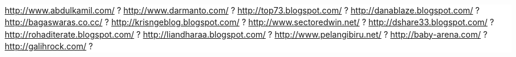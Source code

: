 <td><a href="//webmanajemen.com/page/safelink.html?url=aHR0cDovL3d3dy5hYmR1bGthbWlsLmNvbS8=" target="_blank" rel="nofollow noopener">http://www.abdulkamil.com/</a></td>
<td>?</td>
</tr>
<tr>
<td><a href="//webmanajemen.com/page/safelink.html?url=aHR0cDovL3d3dy5kYXJtYW50by5jb20v" target="_blank" rel="nofollow noopener">http://www.darmanto.com/</a></td>
<td>?</td>
</tr>
<tr>
<td><a href="//webmanajemen.com/page/safelink.html?url=aHR0cDovL3RvcDczLmJsb2dzcG90LmNvbS8=" target="_blank" rel="nofollow noopener">http://top73.blogspot.com/</a></td>
<td>?</td>
</tr>
<tr>
<td><a href="//webmanajemen.com/page/safelink.html?url=aHR0cDovL2RhbmFibGF6ZS5ibG9nc3BvdC5jb20v" target="_blank" rel="nofollow noopener">http://danablaze.blogspot.com/</a></td>
<td>?</td>
</tr>
<tr>
<td><a href="//webmanajemen.com/page/safelink.html?url=aHR0cDovL2JhZ2Fzd2FyYXMuY28uY2Mv" target="_blank" rel="nofollow noopener">http://bagaswaras.co.cc/</a></td>
<td>?</td>
</tr>
<tr>
<td><a href="//webmanajemen.com/page/safelink.html?url=aHR0cDovL2tyaXNuZ2VibG9nLmJsb2dzcG90LmNvbS8=" target="_blank" rel="nofollow noopener">http://krisngeblog.blogspot.com/</a></td>
<td>?</td>
</tr>
<tr>
<td><a href="//webmanajemen.com/page/safelink.html?url=aHR0cDovL3d3dy5zZWN0b3JlZHdpbi5uZXQv" target="_blank" rel="nofollow noopener">http://www.sectoredwin.net/</a></td>
<td>?</td>
</tr>
<tr>
<td><a href="//webmanajemen.com/page/safelink.html?url=aHR0cDovL2RzaGFyZTMzLmJsb2dzcG90LmNvbS8=" target="_blank" rel="nofollow noopener">http://dshare33.blogspot.com/</a></td>
<td>?</td>
</tr>
<tr>
<td><a href="//webmanajemen.com/page/safelink.html?url=aHR0cDovL3JvaGFkaXRlcmF0ZS5ibG9nc3BvdC5jb20v" target="_blank" rel="nofollow noopener">http://rohaditerate.blogspot.com/</a></td>
<td>?</td>
</tr>
<tr>
<td><a href="//webmanajemen.com/page/safelink.html?url=aHR0cDovL2xpYW5kaGFyYWEuYmxvZ3Nwb3QuY29tLw==" target="_blank" rel="nofollow noopener">http://liandharaa.blogspot.com/</a></td>
<td>?</td>
</tr>
<tr>
<td><a href="//webmanajemen.com/page/safelink.html?url=aHR0cDovL3d3dy5wZWxhbmdpYmlydS5uZXQv" target="_blank" rel="nofollow noopener">http://www.pelangibiru.net/</a></td>
<td>?</td>
</tr>
<tr>
<td><a href="//webmanajemen.com/page/safelink.html?url=aHR0cDovL2JhYnktYXJlbmEuY29tLw==" target="_blank" rel="nofollow noopener">http://baby-arena.com/</a></td>
<td>?</td>
</tr>
<tr>
<td><a href="//webmanajemen.com/page/safelink.html?url=aHR0cDovL2dhbGlocm9jay5jb20v" target="_blank" rel="nofollow noopener">http://galihrock.com/</a></td>
<td>?</td>
</tr>